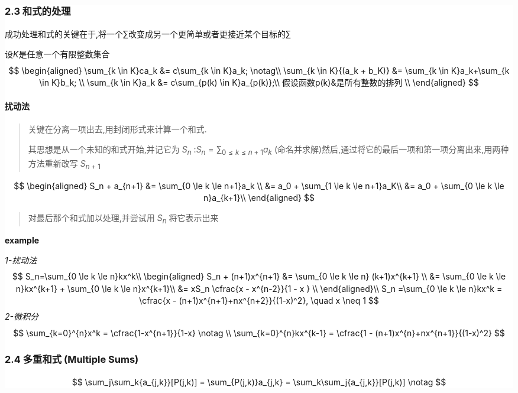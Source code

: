 ### 2.3 和式的处理

成功处理和式的关键在于,将一个$\sum$改变成另一个更简单或者更接近某个目标的$\sum$

设$K$是任意一个有限整数集合
$$
\begin{aligned}
\sum_{k \in K}ca_k &= c\sum_{k \in K}a_k; \notag\\
\sum_{k \in K}{(a_k + b_K)} &= \sum_{k \in K}a_k+\sum_{k \in K}b_k; \\
\sum_{k \in K}a_k &= c\sum_{p(k) \in K}a_{p(k)};\\
假设函数p(k)&是所有整数的排列 \\
\end{aligned}
$$

#### 扰动法

> 关键在分离一项出去,用封闭形式来计算一个和式.
>
> 其思想是从一个未知的和式开始,并记它为 $S_n$ :$S_n = \sum_{0 \le k \le n+1} a_k$ (命名并求解)然后,通过将它的最后一项和第一项分离出来,用两种方法重新改写 $S_{n+1}$

$$
\begin{aligned}
S_n + a_{n+1} &= \sum_{0 \le k \le n+1}a_k \\ 
&= a_0 + \sum_{1 \le k \le n+1}a_K\\
&= a_0 + \sum_{0 \le k \le n}a_{k+1}\\
\end{aligned}
$$

> 对最后那个和式加以处理,并尝试用 $S_n$ 将它表示出来



**example**

*1-扰动法*
$$
S_n=\sum_{0 \le k \le n}kx^k\\
\begin{aligned}
S_n + (n+1)x^{n+1} &= \sum_{0 \le k \le n} (k+1)x^{k+1} \\
&= \sum_{0 \le k \le n}kx^{k+1} + \sum_{0 \le k \le n}x^{k+1}\\
&= xS_n \cfrac{x - x^{n-2}}{1 - x } \\
\end{aligned}\\
S_n =\sum_{0 \le k \le n}kx^k = \cfrac{x - (n+1)x^{n+1}+nx^{n+2}}{(1-x)^2}, \quad x \neq 1
$$
*2-微积分*
$$
\sum_{k=0}^{n}x^k = \cfrac{1-x^{n+1}}{1-x} \notag \\
\sum_{k=0}^{n}kx^{k-1} = \cfrac{1 - (n+1)x^{n}+nx^{n+1}}{(1-x)^2}
$$

### 2.4 多重和式 (Multiple Sums)                                                                                                                                                                                                                                                                                                                                                                                                                                                                                                                                                                                                                                                                                                                                                                                                                                                                                                                                                                                                                                                                                                                                                                                                                                                                                                                                                                                                                           

$$
\sum_j\sum_k{a_{j,k}}[P(j,k)] = \sum_{P(j,k)}a_{j,k} = \sum_k\sum_j{a_{j,k}}[P(j,k)] \notag
$$
